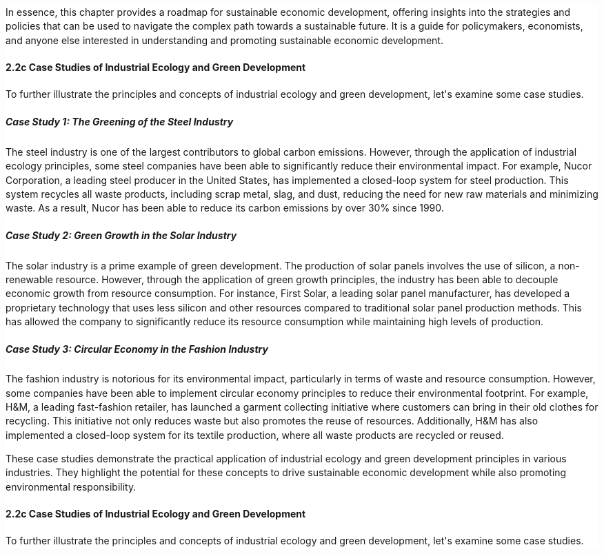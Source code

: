 In essence, this chapter provides a roadmap for sustainable economic development, offering insights into the strategies and policies that can be used to navigate the complex path towards a sustainable future. It is a guide for policymakers, economists, and anyone else interested in understanding and promoting sustainable economic development.




#### 2.2c Case Studies of Industrial Ecology and Green Development

To further illustrate the principles and concepts of industrial ecology and green development, let's examine some case studies.

##### Case Study 1: The Greening of the Steel Industry

The steel industry is one of the largest contributors to global carbon emissions. However, through the application of industrial ecology principles, some steel companies have been able to significantly reduce their environmental impact. For example, Nucor Corporation, a leading steel producer in the United States, has implemented a closed-loop system for steel production. This system recycles all waste products, including scrap metal, slag, and dust, reducing the need for new raw materials and minimizing waste. As a result, Nucor has been able to reduce its carbon emissions by over 30% since 1990.

##### Case Study 2: Green Growth in the Solar Industry

The solar industry is a prime example of green development. The production of solar panels involves the use of silicon, a non-renewable resource. However, through the application of green growth principles, the industry has been able to decouple economic growth from resource consumption. For instance, First Solar, a leading solar panel manufacturer, has developed a proprietary technology that uses less silicon and other resources compared to traditional solar panel production methods. This has allowed the company to significantly reduce its resource consumption while maintaining high levels of production.

##### Case Study 3: Circular Economy in the Fashion Industry

The fashion industry is notorious for its environmental impact, particularly in terms of waste and resource consumption. However, some companies have been able to implement circular economy principles to reduce their environmental footprint. For example, H&M, a leading fast-fashion retailer, has launched a garment collecting initiative where customers can bring in their old clothes for recycling. This initiative not only reduces waste but also promotes the reuse of resources. Additionally, H&M has also implemented a closed-loop system for its textile production, where all waste products are recycled or reused.

These case studies demonstrate the practical application of industrial ecology and green development principles in various industries. They highlight the potential for these concepts to drive sustainable economic development while also promoting environmental responsibility.




#### 2.2c Case Studies of Industrial Ecology and Green Development

To further illustrate the principles and concepts of industrial ecology and green development, let's examine some case studies.
